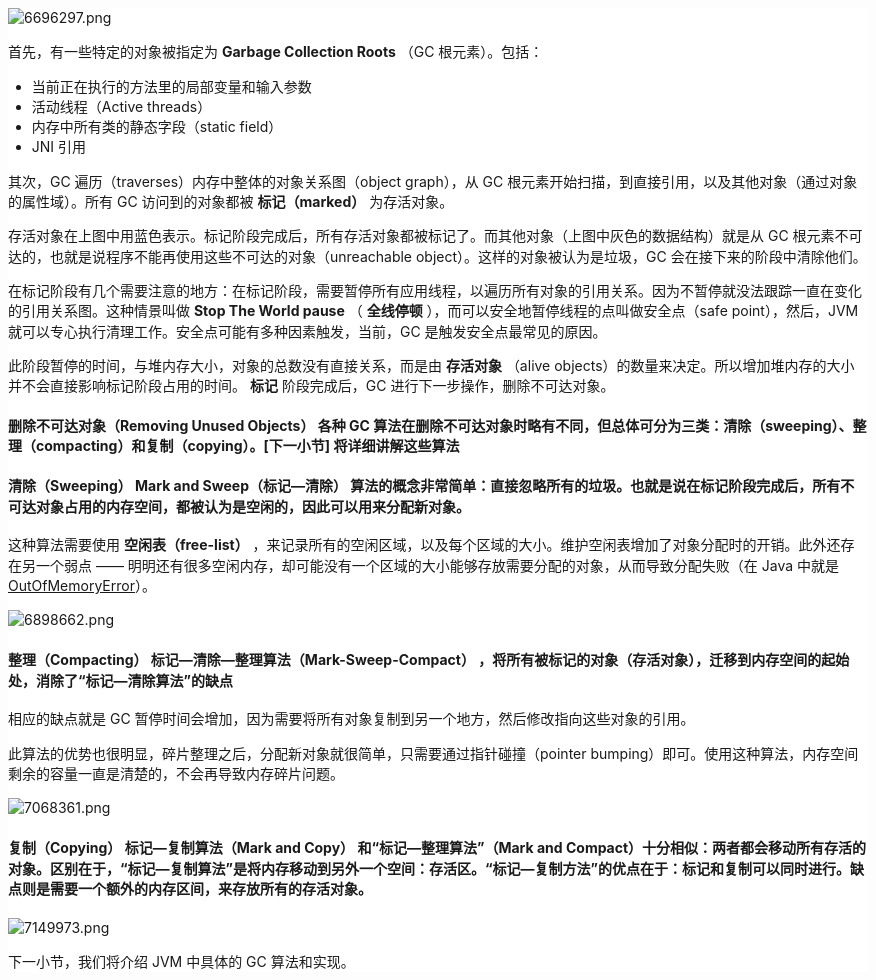 ![6696297.png](assets/e575a130-322d-11ea-9111-a36492d50563)

首先，有一些特定的对象被指定为 **Garbage Collection Roots** （GC 根元素）。包括：

- 当前正在执行的方法里的局部变量和输入参数
- 活动线程（Active threads）
- 内存中所有类的静态字段（static field）
- JNI 引用

其次，GC 遍历（traverses）内存中整体的对象关系图（object graph），从 GC 根元素开始扫描，到直接引用，以及其他对象（通过对象的属性域）。所有 GC 访问到的对象都被 **标记（marked）** 为存活对象。

存活对象在上图中用蓝色表示。标记阶段完成后，所有存活对象都被标记了。而其他对象（上图中灰色的数据结构）就是从 GC 根元素不可达的，也就是说程序不能再使用这些不可达的对象（unreachable object）。这样的对象被认为是垃圾，GC 会在接下来的阶段中清除他们。

在标记阶段有几个需要注意的地方：在标记阶段，需要暂停所有应用线程，以遍历所有对象的引用关系。因为不暂停就没法跟踪一直在变化的引用关系图。这种情景叫做 **Stop The World pause** （ **全线停顿** ），而可以安全地暂停线程的点叫做安全点（safe point），然后，JVM 就可以专心执行清理工作。安全点可能有多种因素触发，当前，GC 是触发安全点最常见的原因。

此阶段暂停的时间，与堆内存大小，对象的总数没有直接关系，而是由 **存活对象** （alive objects）的数量来决定。所以增加堆内存的大小并不会直接影响标记阶段占用的时间。 **标记** 阶段完成后，GC 进行下一步操作，删除不可达对象。

#### **删除不可达对象（Removing Unused Objects）** 各种 GC 算法在删除不可达对象时略有不同，但总体可分为三类：清除（sweeping）、整理（compacting）和复制（copying）。\[下一小节\] 将详细讲解这些算法

#### **清除（Sweeping）**  **Mark and Sweep（标记—清除）** 算法的概念非常简单：直接忽略所有的垃圾。也就是说在标记阶段完成后，所有不可达对象占用的内存空间，都被认为是空闲的，因此可以用来分配新对象。

这种算法需要使用 **空闲表（free-list）** ，来记录所有的空闲区域，以及每个区域的大小。维护空闲表增加了对象分配时的开销。此外还存在另一个弱点 —— 明明还有很多空闲内存，却可能没有一个区域的大小能够存放需要分配的对象，从而导致分配失败（在 Java 中就是 [OutOfMemoryError](https://plumbr.eu/outofmemoryerror)）。

![6898662.png](assets/f84e7570-322d-11ea-b6b0-159b6a0308ab)

#### **整理（Compacting）**  **标记—清除—整理算法（Mark-Sweep-Compact）** ，将所有被标记的对象（存活对象），迁移到内存空间的起始处，消除了“标记—清除算法”的缺点

相应的缺点就是 GC 暂停时间会增加，因为需要将所有对象复制到另一个地方，然后修改指向这些对象的引用。

此算法的优势也很明显，碎片整理之后，分配新对象就很简单，只需要通过指针碰撞（pointer bumping）即可。使用这种算法，内存空间剩余的容量一直是清楚的，不会再导致内存碎片问题。

![7068361.png](assets/034a8040-322e-11ea-a161-cb02df1dc5e6)

#### **复制（Copying）**  **标记—复制算法（Mark and Copy）** 和“标记—整理算法”（Mark and Compact）十分相似：两者都会移动所有存活的对象。区别在于，“标记—复制算法”是将内存移动到另外一个空间：存活区。“标记—复制方法”的优点在于：标记和复制可以同时进行。缺点则是需要一个额外的内存区间，来存放所有的存活对象。

![7149973.png](assets/1033dc20-322e-11ea-b373-e57ecc18caf9)

下一小节，我们将介绍 JVM 中具体的 GC 算法和实现。
